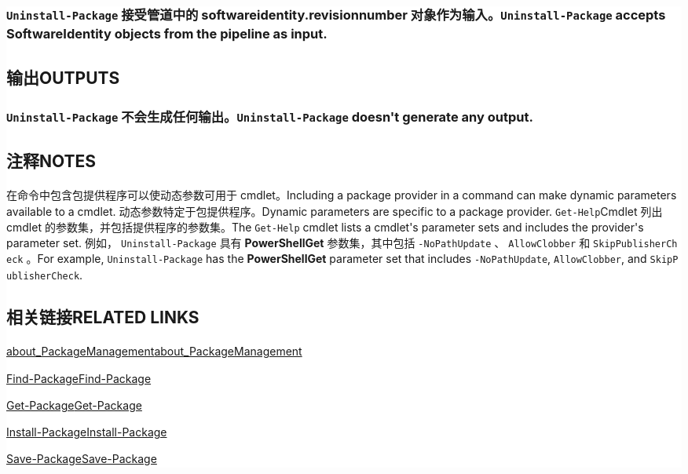 ### <span data-ttu-id="2c1c6-203">`Uninstall-Package` 接受管道中的 **softwareidentity.revisionnumber** 对象作为输入。</span><span class="sxs-lookup"><span data-stu-id="2c1c6-203">`Uninstall-Package` accepts **SoftwareIdentity** objects from the pipeline as input.</span></span>

## <span data-ttu-id="2c1c6-204">输出</span><span class="sxs-lookup"><span data-stu-id="2c1c6-204">OUTPUTS</span></span>

### <span data-ttu-id="2c1c6-205">`Uninstall-Package` 不会生成任何输出。</span><span class="sxs-lookup"><span data-stu-id="2c1c6-205">`Uninstall-Package` doesn't generate any output.</span></span>

## <span data-ttu-id="2c1c6-206">注释</span><span class="sxs-lookup"><span data-stu-id="2c1c6-206">NOTES</span></span>

<span data-ttu-id="2c1c6-207">在命令中包含包提供程序可以使动态参数可用于 cmdlet。</span><span class="sxs-lookup"><span data-stu-id="2c1c6-207">Including a package provider in a command can make dynamic parameters available to a cmdlet.</span></span> <span data-ttu-id="2c1c6-208">动态参数特定于包提供程序。</span><span class="sxs-lookup"><span data-stu-id="2c1c6-208">Dynamic parameters are specific to a package provider.</span></span> <span data-ttu-id="2c1c6-209">`Get-Help`Cmdlet 列出 cmdlet 的参数集，并包括提供程序的参数集。</span><span class="sxs-lookup"><span data-stu-id="2c1c6-209">The `Get-Help` cmdlet lists a cmdlet's parameter sets and includes the provider's parameter set.</span></span> <span data-ttu-id="2c1c6-210">例如， `Uninstall-Package` 具有 **PowerShellGet** 参数集，其中包括 `-NoPathUpdate` 、 `AllowClobber` 和 `SkipPublisherCheck` 。</span><span class="sxs-lookup"><span data-stu-id="2c1c6-210">For example, `Uninstall-Package` has the **PowerShellGet** parameter set that includes `-NoPathUpdate`, `AllowClobber`, and `SkipPublisherCheck`.</span></span>

## <span data-ttu-id="2c1c6-211">相关链接</span><span class="sxs-lookup"><span data-stu-id="2c1c6-211">RELATED LINKS</span></span>

[<span data-ttu-id="2c1c6-212">about_PackageManagement</span><span class="sxs-lookup"><span data-stu-id="2c1c6-212">about_PackageManagement</span></span>](../Microsoft.PowerShell.Core/About/about_PackageManagement.md)

[<span data-ttu-id="2c1c6-213">Find-Package</span><span class="sxs-lookup"><span data-stu-id="2c1c6-213">Find-Package</span></span>](Find-Package.md)

[<span data-ttu-id="2c1c6-214">Get-Package</span><span class="sxs-lookup"><span data-stu-id="2c1c6-214">Get-Package</span></span>](Get-Package.md)

[<span data-ttu-id="2c1c6-215">Install-Package</span><span class="sxs-lookup"><span data-stu-id="2c1c6-215">Install-Package</span></span>](Install-Package.md)

[<span data-ttu-id="2c1c6-216">Save-Package</span><span class="sxs-lookup"><span data-stu-id="2c1c6-216">Save-Package</span></span>](Save-Package.md)

